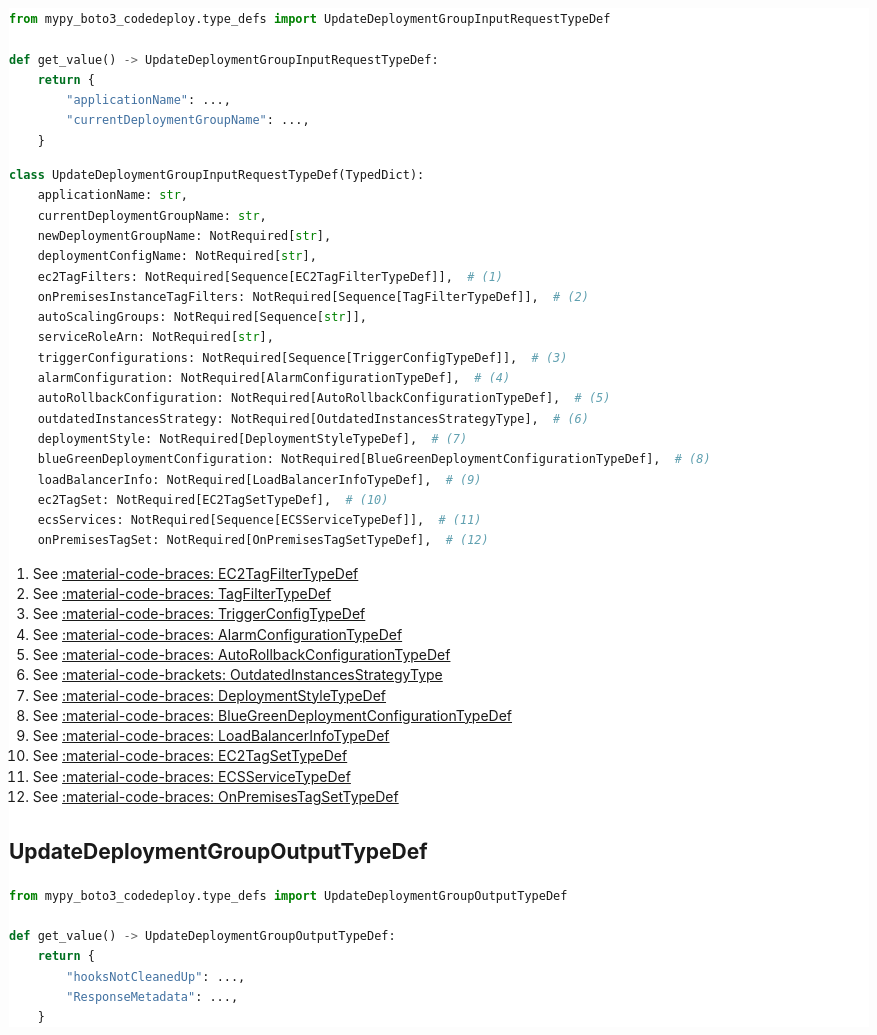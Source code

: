 ```python title="Usage Example"
from mypy_boto3_codedeploy.type_defs import UpdateDeploymentGroupInputRequestTypeDef

def get_value() -> UpdateDeploymentGroupInputRequestTypeDef:
    return {
        "applicationName": ...,
        "currentDeploymentGroupName": ...,
    }
```

```python title="Definition"
class UpdateDeploymentGroupInputRequestTypeDef(TypedDict):
    applicationName: str,
    currentDeploymentGroupName: str,
    newDeploymentGroupName: NotRequired[str],
    deploymentConfigName: NotRequired[str],
    ec2TagFilters: NotRequired[Sequence[EC2TagFilterTypeDef]],  # (1)
    onPremisesInstanceTagFilters: NotRequired[Sequence[TagFilterTypeDef]],  # (2)
    autoScalingGroups: NotRequired[Sequence[str]],
    serviceRoleArn: NotRequired[str],
    triggerConfigurations: NotRequired[Sequence[TriggerConfigTypeDef]],  # (3)
    alarmConfiguration: NotRequired[AlarmConfigurationTypeDef],  # (4)
    autoRollbackConfiguration: NotRequired[AutoRollbackConfigurationTypeDef],  # (5)
    outdatedInstancesStrategy: NotRequired[OutdatedInstancesStrategyType],  # (6)
    deploymentStyle: NotRequired[DeploymentStyleTypeDef],  # (7)
    blueGreenDeploymentConfiguration: NotRequired[BlueGreenDeploymentConfigurationTypeDef],  # (8)
    loadBalancerInfo: NotRequired[LoadBalancerInfoTypeDef],  # (9)
    ec2TagSet: NotRequired[EC2TagSetTypeDef],  # (10)
    ecsServices: NotRequired[Sequence[ECSServiceTypeDef]],  # (11)
    onPremisesTagSet: NotRequired[OnPremisesTagSetTypeDef],  # (12)
```

1. See [:material-code-braces: EC2TagFilterTypeDef](./type_defs.md#ec2tagfiltertypedef) 
2. See [:material-code-braces: TagFilterTypeDef](./type_defs.md#tagfiltertypedef) 
3. See [:material-code-braces: TriggerConfigTypeDef](./type_defs.md#triggerconfigtypedef) 
4. See [:material-code-braces: AlarmConfigurationTypeDef](./type_defs.md#alarmconfigurationtypedef) 
5. See [:material-code-braces: AutoRollbackConfigurationTypeDef](./type_defs.md#autorollbackconfigurationtypedef) 
6. See [:material-code-brackets: OutdatedInstancesStrategyType](./literals.md#outdatedinstancesstrategytype) 
7. See [:material-code-braces: DeploymentStyleTypeDef](./type_defs.md#deploymentstyletypedef) 
8. See [:material-code-braces: BlueGreenDeploymentConfigurationTypeDef](./type_defs.md#bluegreendeploymentconfigurationtypedef) 
9. See [:material-code-braces: LoadBalancerInfoTypeDef](./type_defs.md#loadbalancerinfotypedef) 
10. See [:material-code-braces: EC2TagSetTypeDef](./type_defs.md#ec2tagsettypedef) 
11. See [:material-code-braces: ECSServiceTypeDef](./type_defs.md#ecsservicetypedef) 
12. See [:material-code-braces: OnPremisesTagSetTypeDef](./type_defs.md#onpremisestagsettypedef) 
## UpdateDeploymentGroupOutputTypeDef

```python title="Usage Example"
from mypy_boto3_codedeploy.type_defs import UpdateDeploymentGroupOutputTypeDef

def get_value() -> UpdateDeploymentGroupOutputTypeDef:
    return {
        "hooksNotCleanedUp": ...,
        "ResponseMetadata": ...,
    }
```
